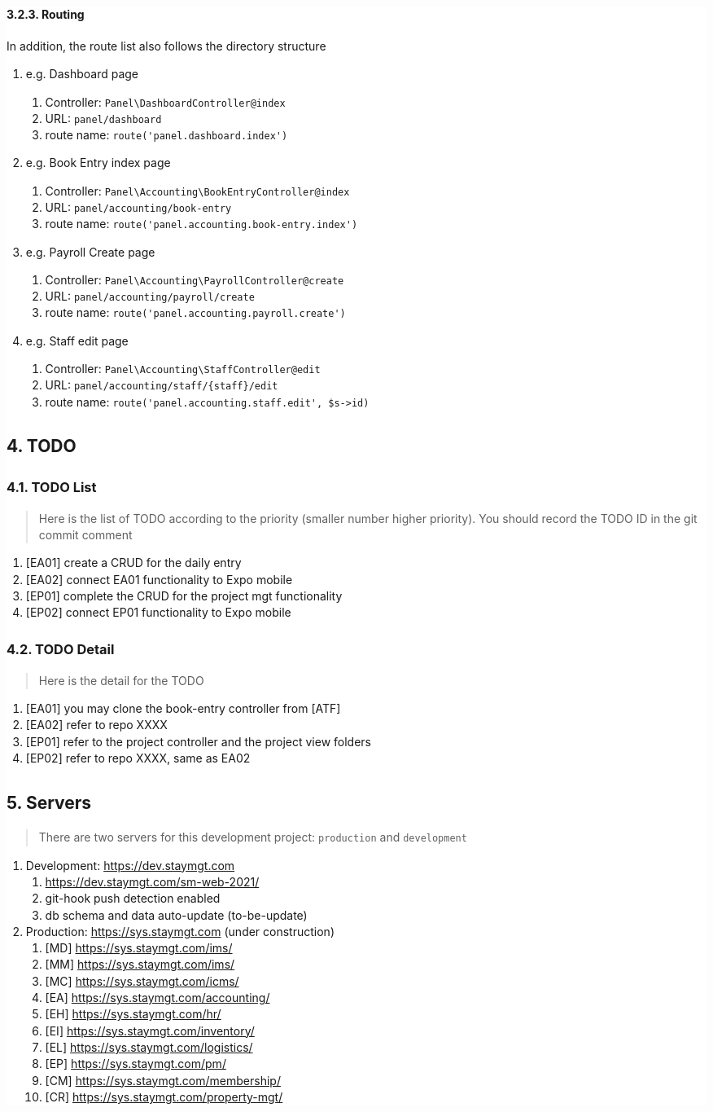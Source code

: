 #### 3.2.3. Routing
In addition, the route list also follows the directory structure

1. e.g. Dashboard page
	1. Controller: `Panel\DashboardController@index`
	1. URL: `panel/dashboard`
	1. route name: `route('panel.dashboard.index')`

1. e.g. Book Entry index page
	1. Controller: `Panel\Accounting\BookEntryController@index`
	1. URL: `panel/accounting/book-entry`
	1. route name: `route('panel.accounting.book-entry.index')`

1. e.g. Payroll Create page
	1. Controller: `Panel\Accounting\PayrollController@create`
	1. URL: `panel/accounting/payroll/create`
	1. route name: `route('panel.accounting.payroll.create')`

1. e.g. Staff edit page
	1. Controller: `Panel\Accounting\StaffController@edit`
	1. URL: `panel/accounting/staff/{staff}/edit`
	1. route name: `route('panel.accounting.staff.edit', $s->id)`


## 4. TODO
### 4.1. TODO List
> Here is the list of TODO according to the priority (smaller number higher priority). You should record the TODO ID in the git commit comment

1. [EA01] create a CRUD for the daily entry
1. [EA02] connect EA01 functionality to Expo mobile
1. [EP01] complete the CRUD for the project mgt functionality
1. [EP02] connect EP01 functionality to Expo mobile

### 4.2. TODO Detail
> Here is the detail for the TODO

1. [EA01] you may clone the book-entry controller from [ATF]
1. [EA02] refer to repo XXXX
1. [EP01] refer to the project controller and the project view folders
1. [EP02] refer to repo XXXX, same as EA02

## 5. Servers
> There are two servers for this development project: `production` and `development`

1. Development: https://dev.staymgt.com
	1. https://dev.staymgt.com/sm-web-2021/
	1. git-hook push detection enabled
	1. db schema and data auto-update (to-be-update)
1. Production: https://sys.staymgt.com (under construction)
	1. [MD] https://sys.staymgt.com/ims/
	1. [MM] https://sys.staymgt.com/ims/
	1. [MC] https://sys.staymgt.com/icms/
	1. [EA] https://sys.staymgt.com/accounting/
	1. [EH] https://sys.staymgt.com/hr/
	1. [EI] https://sys.staymgt.com/inventory/
	1. [EL] https://sys.staymgt.com/logistics/
	1. [EP] https://sys.staymgt.com/pm/
	1. [CM] https://sys.staymgt.com/membership/
	1. [CR] https://sys.staymgt.com/property-mgt/
